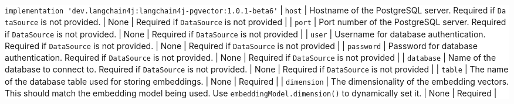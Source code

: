```implementation 'dev.langchain4j:langchain4j-pgvector:1.0.1-beta6'```
| `host`                  | Hostname of the PostgreSQL server. Required if `DataSource` is not provided.                                                                                                                                                                                                                                                                                                                                                                                   | None            | Required if `DataSource` is not provided                                                                                                                                                                                                                                          |
| `port`                  | Port number of the PostgreSQL server. Required if `DataSource` is not provided.                                                                                                                                                                                                                                                                                                                                                                                | None            | Required if `DataSource` is not provided                                                                                                                                                                                                                                          |
| `user`                  | Username for database authentication. Required if `DataSource` is not provided.                                                                                                                                                                                                                                                                                                                                                                                | None            | Required if `DataSource` is not provided                                                                                                                                                                                                                                          |
| `password`              | Password for database authentication. Required if `DataSource` is not provided.                                                                                                                                                                                                                                                                                                                                                                                | None            | Required if `DataSource` is not provided                                                                                                                                                                                                                                          |
| `database`              | Name of the database to connect to. Required if `DataSource` is not provided.                                                                                                                                                                                                                                                                                                                                                                                  | None            | Required if `DataSource` is not provided                                                                                                                                                                                                                                          |
| `table`                 | The name of the database table used for storing embeddings.                                                                                                                                                                                                                                                                                                                                                                                                    | None            | Required                                                                                                                                                                                                                                                                          |
| `dimension`             | The dimensionality of the embedding vectors. This should match the embedding model being used. Use `embeddingModel.dimension()` to dynamically set it.                                                                                                                                                                                                                                                                                                         | None            | Required                                                                                                                                                                                                                                                                          |
```